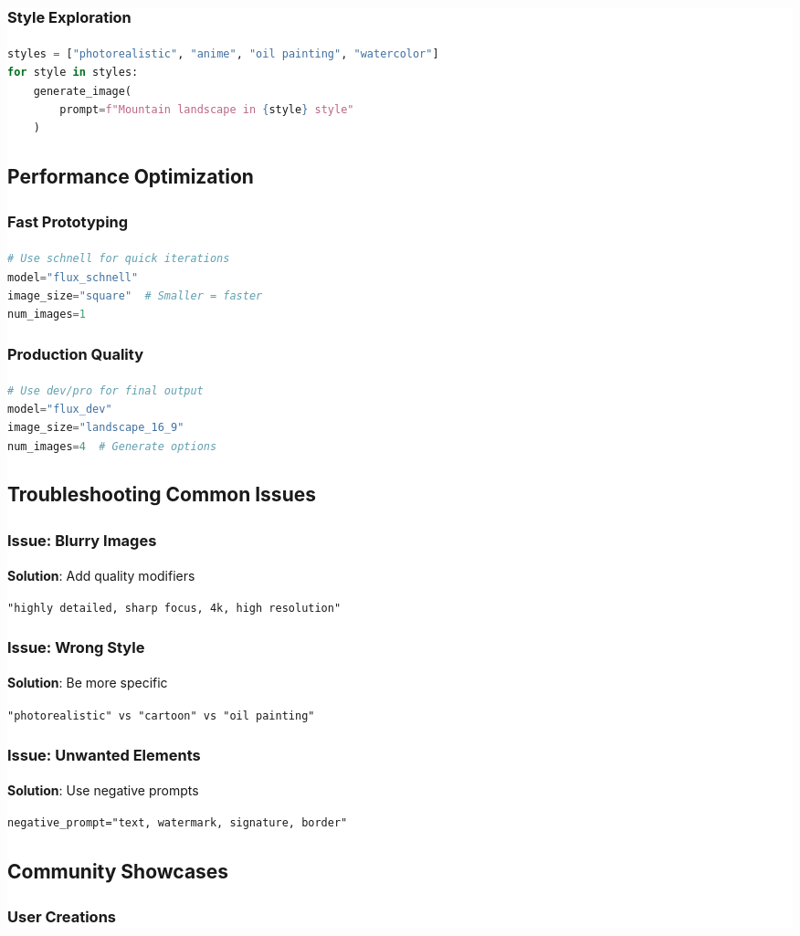 ### Style Exploration
```python
styles = ["photorealistic", "anime", "oil painting", "watercolor"]
for style in styles:
    generate_image(
        prompt=f"Mountain landscape in {style} style"
    )
```

## Performance Optimization

### Fast Prototyping
```python
# Use schnell for quick iterations
model="flux_schnell"
image_size="square"  # Smaller = faster
num_images=1
```

### Production Quality
```python
# Use dev/pro for final output
model="flux_dev"
image_size="landscape_16_9"
num_images=4  # Generate options
```

## Troubleshooting Common Issues

### Issue: Blurry Images
**Solution**: Add quality modifiers
```
"highly detailed, sharp focus, 4k, high resolution"
```

### Issue: Wrong Style
**Solution**: Be more specific
```
"photorealistic" vs "cartoon" vs "oil painting"
```

### Issue: Unwanted Elements
**Solution**: Use negative prompts
```
negative_prompt="text, watermark, signature, border"
```

## Community Showcases

### User Creations
